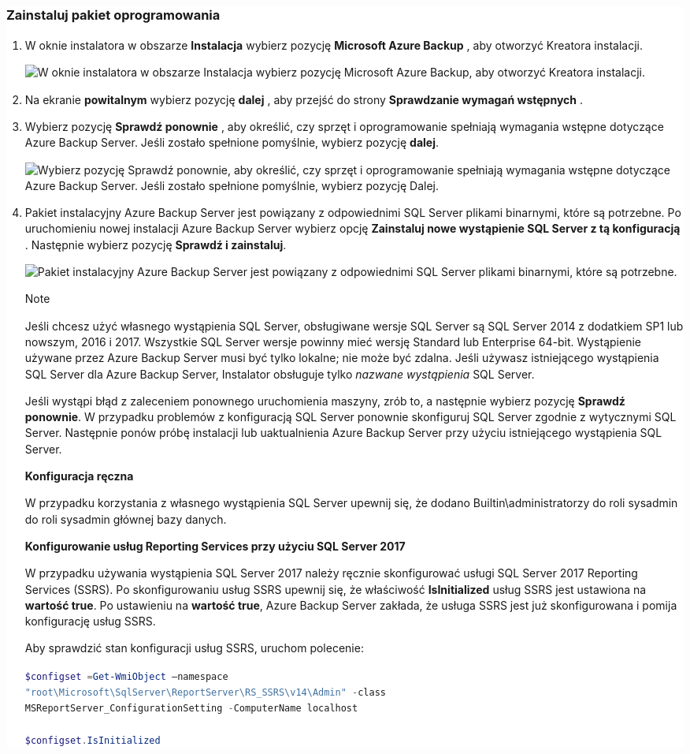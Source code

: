 ### <a name="install-the-software-package"></a>Zainstaluj pakiet oprogramowania

1. W oknie instalatora w obszarze **Instalacja** wybierz pozycję **Microsoft Azure Backup** , aby otworzyć Kreatora instalacji.

   ![W oknie instalatora w obszarze Instalacja wybierz pozycję Microsoft Azure Backup, aby otworzyć Kreatora instalacji.](../backup/media/backup-azure-microsoft-azure-backup/launch-screen2.png)

1. Na ekranie **powitalnym** wybierz pozycję **dalej** , aby przejść do strony **Sprawdzanie wymagań wstępnych** .

1. Wybierz pozycję **Sprawdź ponownie** , aby określić, czy sprzęt i oprogramowanie spełniają wymagania wstępne dotyczące Azure Backup Server. Jeśli zostało spełnione pomyślnie, wybierz pozycję **dalej**.

   ![ Wybierz pozycję Sprawdź ponownie, aby określić, czy sprzęt i oprogramowanie spełniają wymagania wstępne dotyczące Azure Backup Server. Jeśli zostało spełnione pomyślnie, wybierz pozycję Dalej.](../backup/media/backup-azure-microsoft-azure-backup/prereq/prereq-screen2.png)

1. Pakiet instalacyjny Azure Backup Server jest powiązany z odpowiednimi SQL Server plikami binarnymi, które są potrzebne. Po uruchomieniu nowej instalacji Azure Backup Server wybierz opcję **Zainstaluj nowe wystąpienie SQL Server z tą konfiguracją** . Następnie wybierz pozycję **Sprawdź i zainstaluj**.

   ![Pakiet instalacyjny Azure Backup Server jest powiązany z odpowiednimi SQL Server plikami binarnymi, które są potrzebne.](../backup/media/backup-azure-microsoft-azure-backup/sql/01.png)

   > [!NOTE]
   > Jeśli chcesz użyć własnego wystąpienia SQL Server, obsługiwane wersje SQL Server są SQL Server 2014 z dodatkiem SP1 lub nowszym, 2016 i 2017. Wszystkie SQL Server wersje powinny mieć wersję Standard lub Enterprise 64-bit. Wystąpienie używane przez Azure Backup Server musi być tylko lokalne; nie może być zdalna. Jeśli używasz istniejącego wystąpienia SQL Server dla Azure Backup Server, Instalator obsługuje tylko *nazwane wystąpienia* SQL Server.

   Jeśli wystąpi błąd z zaleceniem ponownego uruchomienia maszyny, zrób to, a następnie wybierz pozycję **Sprawdź ponownie**. W przypadku problemów z konfiguracją SQL Server ponownie skonfiguruj SQL Server zgodnie z wytycznymi SQL Server. Następnie ponów próbę instalacji lub uaktualnienia Azure Backup Server przy użyciu istniejącego wystąpienia SQL Server.

   **Konfiguracja ręczna**

   W przypadku korzystania z własnego wystąpienia SQL Server upewnij się, że dodano Builtin\administratorzy do roli sysadmin do roli sysadmin głównej bazy danych.

   **Konfigurowanie usług Reporting Services przy użyciu SQL Server 2017**

   W przypadku używania wystąpienia SQL Server 2017 należy ręcznie skonfigurować usługi SQL Server 2017 Reporting Services (SSRS). Po skonfigurowaniu usług SSRS upewnij się, że właściwość **IsInitialized** usług SSRS jest ustawiona na **wartość true**. Po ustawieniu na **wartość true**, Azure Backup Server zakłada, że usługa SSRS jest już skonfigurowana i pomija konfigurację usług SSRS.

   Aby sprawdzić stan konfiguracji usług SSRS, uruchom polecenie:

   ```powershell
   $configset =Get-WmiObject –namespace 
   "root\Microsoft\SqlServer\ReportServer\RS_SSRS\v14\Admin" -class 
   MSReportServer_ConfigurationSetting -ComputerName localhost

   $configset.IsInitialized
   ```
